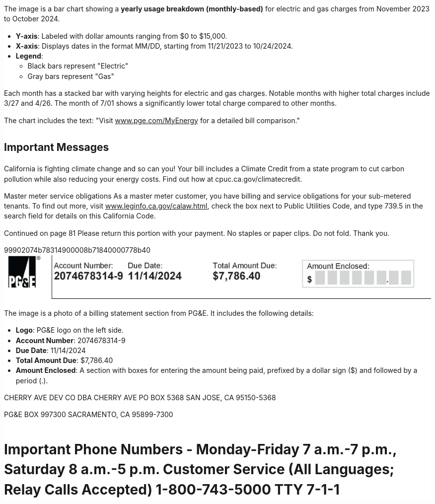 The image is a bar chart showing a **yearly usage breakdown (monthly-based)** for electric and gas charges from November 2023 to October 2024. 

- **Y-axis**: Labeled with dollar amounts ranging from $0 to $15,000.
- **X-axis**: Displays dates in the format MM/DD, starting from 11/21/2023 to 10/24/2024.
- **Legend**: 
  - Black bars represent "Electric"
  - Gray bars represent "Gas"

Each month has a stacked bar with varying heights for electric and gas charges. Notable months with higher total charges include 3/27 and 4/26. The month of 7/01 shows a significantly lower total charge compared to other months. 

The chart includes the text: "Visit www.pge.com/MyEnergy for a detailed bill comparison."

## Important Messages

California is fighting climate change and so can you! Your bill includes a Climate Credit from a state program to cut carbon pollution while also reducing your energy costs. Find out how at cpuc.ca.gov/climatecredit.

Master meter service obligations As a master meter customer, you have billing and service obligations for your sub-metered tenants. To find out more, visit www.leginfo.ca.gov/calaw.html, check the box next to Public Utilities Code, and type 739.5 in the search field for details on this California Code.

Continued on page 81
Please return this portion with your payment. No staples or paper clips. Do not fold. Thank you.

99902074b78314900008b71840000778b40
![](images/img-1.jpeg)

The image is a photo of a billing statement section from PG&E. It includes the following details:

- **Logo**: PG&E logo on the left side.
- **Account Number**: 2074678314-9
- **Due Date**: 11/14/2024
- **Total Amount Due**: $7,786.40
- **Amount Enclosed**: A section with boxes for entering the amount being paid, prefixed by a dollar sign ($) and followed by a period (.).

CHERRY AVE DEV CO
DBA CHERRY AVE
PO BOX 5368
SAN JOSE, CA 95150-5368

PG\&E
BOX 997300
SACRAMENTO, CA 95899-7300

# Important Phone Numbers - Monday-Friday 7 a.m.-7 p.m., Saturday 8 a.m.-5 p.m. Customer Service (All Languages; Relay Calls Accepted) 1-800-743-5000 TTY 7-1-1 
